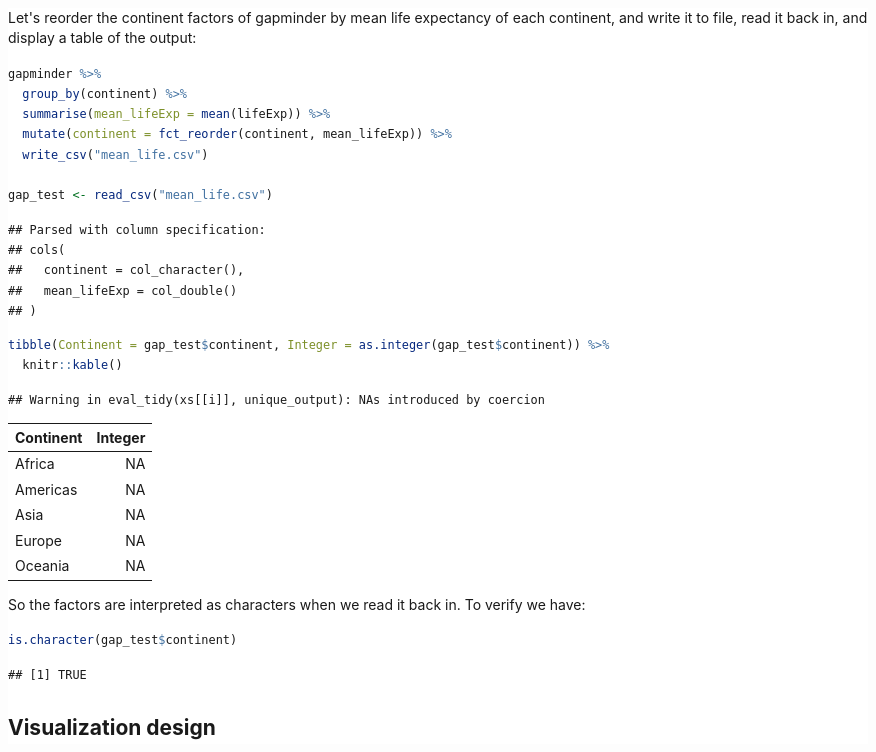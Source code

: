 Let's reorder the continent factors of gapminder by mean life expectancy of each continent, and write it to file, read it back in, and display a table of the output:

``` r
gapminder %>% 
  group_by(continent) %>% 
  summarise(mean_lifeExp = mean(lifeExp)) %>% 
  mutate(continent = fct_reorder(continent, mean_lifeExp)) %>% 
  write_csv("mean_life.csv")

gap_test <- read_csv("mean_life.csv")
```

    ## Parsed with column specification:
    ## cols(
    ##   continent = col_character(),
    ##   mean_lifeExp = col_double()
    ## )

``` r
tibble(Continent = gap_test$continent, Integer = as.integer(gap_test$continent)) %>% 
  knitr::kable()
```

    ## Warning in eval_tidy(xs[[i]], unique_output): NAs introduced by coercion

| Continent |  Integer|
|:----------|--------:|
| Africa    |       NA|
| Americas  |       NA|
| Asia      |       NA|
| Europe    |       NA|
| Oceania   |       NA|

So the factors are interpreted as characters when we read it back in. To verify we have:

``` r
is.character(gap_test$continent)
```

    ## [1] TRUE

Visualization design
--------------------
